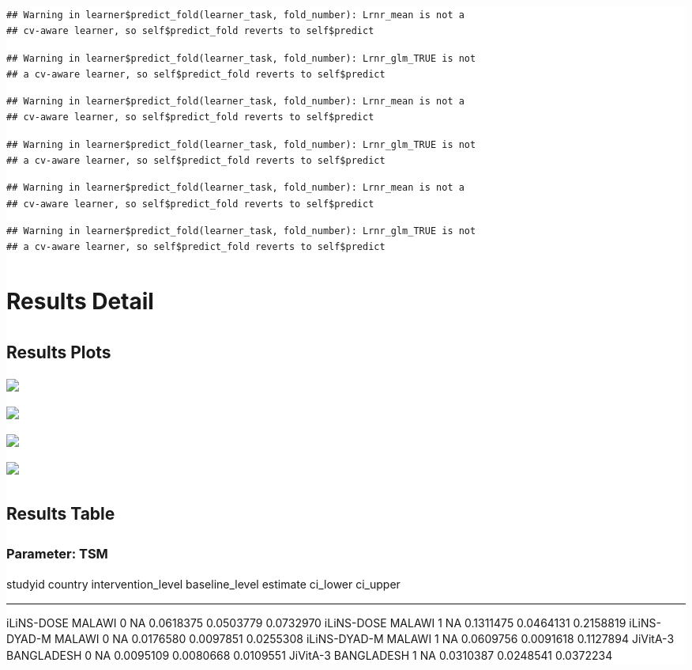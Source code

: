 ```
## Warning in learner$predict_fold(learner_task, fold_number): Lrnr_mean is not a
## cv-aware learner, so self$predict_fold reverts to self$predict
```

```
## Warning in learner$predict_fold(learner_task, fold_number): Lrnr_glm_TRUE is not
## a cv-aware learner, so self$predict_fold reverts to self$predict
```

```
## Warning in learner$predict_fold(learner_task, fold_number): Lrnr_mean is not a
## cv-aware learner, so self$predict_fold reverts to self$predict
```

```
## Warning in learner$predict_fold(learner_task, fold_number): Lrnr_glm_TRUE is not
## a cv-aware learner, so self$predict_fold reverts to self$predict
```

```
## Warning in learner$predict_fold(learner_task, fold_number): Lrnr_mean is not a
## cv-aware learner, so self$predict_fold reverts to self$predict
```

```
## Warning in learner$predict_fold(learner_task, fold_number): Lrnr_glm_TRUE is not
## a cv-aware learner, so self$predict_fold reverts to self$predict
```




# Results Detail

## Results Plots
![](/tmp/235fd8b8-7ed1-4417-9816-4ea97d1be6c9/5118e163-576b-4468-8ce3-5cd134ac71df/REPORT_files/figure-html/plot_tsm-1.png)

![](/tmp/235fd8b8-7ed1-4417-9816-4ea97d1be6c9/5118e163-576b-4468-8ce3-5cd134ac71df/REPORT_files/figure-html/plot_rr-1.png)



![](/tmp/235fd8b8-7ed1-4417-9816-4ea97d1be6c9/5118e163-576b-4468-8ce3-5cd134ac71df/REPORT_files/figure-html/plot_paf-1.png)

![](/tmp/235fd8b8-7ed1-4417-9816-4ea97d1be6c9/5118e163-576b-4468-8ce3-5cd134ac71df/REPORT_files/figure-html/plot_par-1.png)

## Results Table

### Parameter: TSM


studyid        country      intervention_level   baseline_level     estimate     ci_lower    ci_upper
-------------  -----------  -------------------  ---------------  ----------  -----------  ----------
iLiNS-DOSE     MALAWI       0                    NA                0.0618375    0.0503779   0.0732970
iLiNS-DOSE     MALAWI       1                    NA                0.1311475    0.0464131   0.2158819
iLiNS-DYAD-M   MALAWI       0                    NA                0.0176580    0.0097851   0.0255308
iLiNS-DYAD-M   MALAWI       1                    NA                0.0609756    0.0091618   0.1127894
JiVitA-3       BANGLADESH   0                    NA                0.0095109    0.0080668   0.0109551
JiVitA-3       BANGLADESH   1                    NA                0.0310387    0.0248541   0.0372234